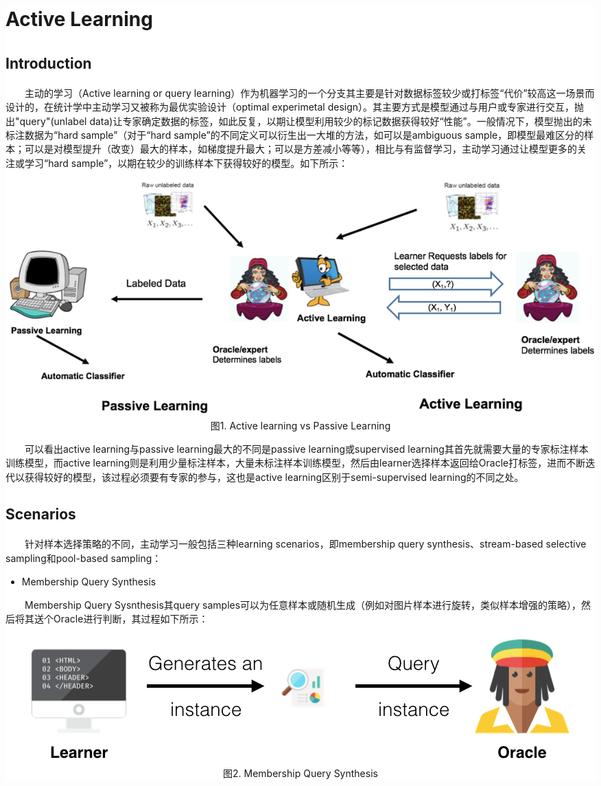# Active Learning

## Introduction

&emsp;&emsp;主动的学习（Active learning or query learning）作为机器学习的一个分支其主要是针对数据标签较少或打标签“代价”较高这一场景而设计的，在统计学中主动学习又被称为最优实验设计（optimal experimetal design）。其主要方式是模型通过与用户或专家进行交互，抛出"query"(unlabel data)让专家确定数据的标签，如此反复，以期让模型利用较少的标记数据获得较好“性能”。一般情况下，模型抛出的未标注数据为“hard sample”（对于“hard sample”的不同定义可以衍生出一大堆的方法，如可以是ambiguous sample，即模型最难区分的样本；可以是对模型提升（改变）最大的样本，如梯度提升最大；可以是方差减小等等），相比与有监督学习，主动学习通过让模型更多的关注或学习“hard sample”，以期在较少的训练样本下获得较好的模型。如下所示：

<center>

![active_passive](active_learning_vs_passive_learning.png)
<br/>
图1. Active learning vs Passive Learning
</center>

&emsp;&emsp;可以看出active learning与passive learning最大的不同是passive learning或supervised learning其首先就需要大量的专家标注样本训练模型，而active learning则是利用少量标注样本，大量未标注样本训练模型，然后由learner选择样本返回给Oracle打标签，进而不断迭代以获得较好的模型，该过程必须要有专家的参与，这也是active learning区别于semi-supervised learning的不同之处。

## Scenarios

&emsp;&emsp;针对样本选择策略的不同，主动学习一般包括三种learning scenarios，即membership query synthesis、stream-based selective sampling和pool-based sampling：

- Membership Query Synthesis

&emsp;&emsp;Membership Query Sysnthesis其query samples可以为任意样本或随机生成（例如对图片样本进行旋转，类似样本增强的策略），然后将其送个Oracle进行判断，其过程如下所示：

<center>

![Memebership](membership.png)
<br/>
图2. Membership Query Synthesis
</center>